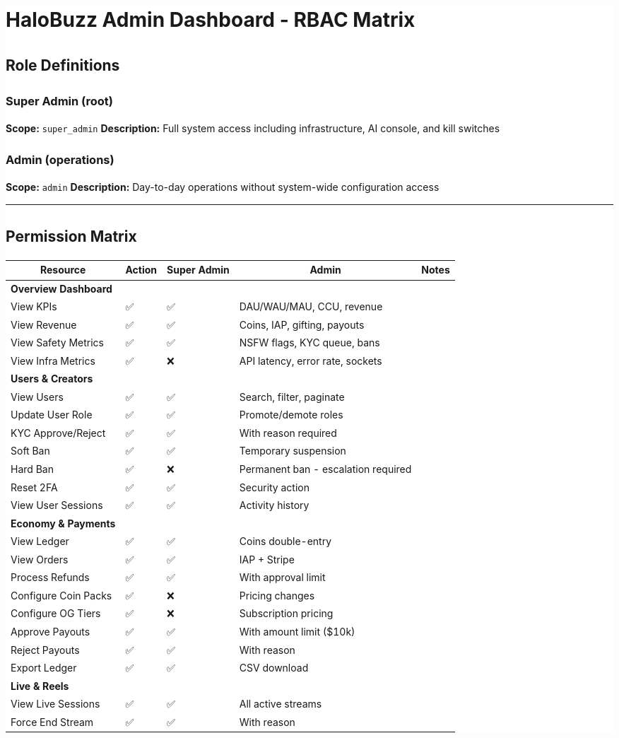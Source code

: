 # HaloBuzz Admin Dashboard - RBAC Matrix

## Role Definitions

### Super Admin (root)
**Scope:** `super_admin`
**Description:** Full system access including infrastructure, AI console, and kill switches

### Admin (operations)
**Scope:** `admin`
**Description:** Day-to-day operations without system-wide configuration access

---

## Permission Matrix

| Resource | Action | Super Admin | Admin | Notes |
|----------|--------|-------------|-------|-------|
| **Overview Dashboard** |
| View KPIs | ✅ | ✅ | DAU/WAU/MAU, CCU, revenue |
| View Revenue | ✅ | ✅ | Coins, IAP, gifting, payouts |
| View Safety Metrics | ✅ | ✅ | NSFW flags, KYC queue, bans |
| View Infra Metrics | ✅ | ❌ | API latency, error rate, sockets |
| **Users & Creators** |
| View Users | ✅ | ✅ | Search, filter, paginate |
| Update User Role | ✅ | ✅ | Promote/demote roles |
| KYC Approve/Reject | ✅ | ✅ | With reason required |
| Soft Ban | ✅ | ✅ | Temporary suspension |
| Hard Ban | ✅ | ❌ | Permanent ban - escalation required |
| Reset 2FA | ✅ | ✅ | Security action |
| View User Sessions | ✅ | ✅ | Activity history |
| **Economy & Payments** |
| View Ledger | ✅ | ✅ | Coins double-entry |
| View Orders | ✅ | ✅ | IAP + Stripe |
| Process Refunds | ✅ | ✅ | With approval limit |
| Configure Coin Packs | ✅ | ❌ | Pricing changes |
| Configure OG Tiers | ✅ | ❌ | Subscription pricing |
| Approve Payouts | ✅ | ✅ | With amount limit ($10k) |
| Reject Payouts | ✅ | ✅ | With reason |
| Export Ledger | ✅ | ✅ | CSV download |
| **Live & Reels** |
| View Live Sessions | ✅ | ✅ | All active streams |
| Force End Stream | ✅ | ✅ | With reason |